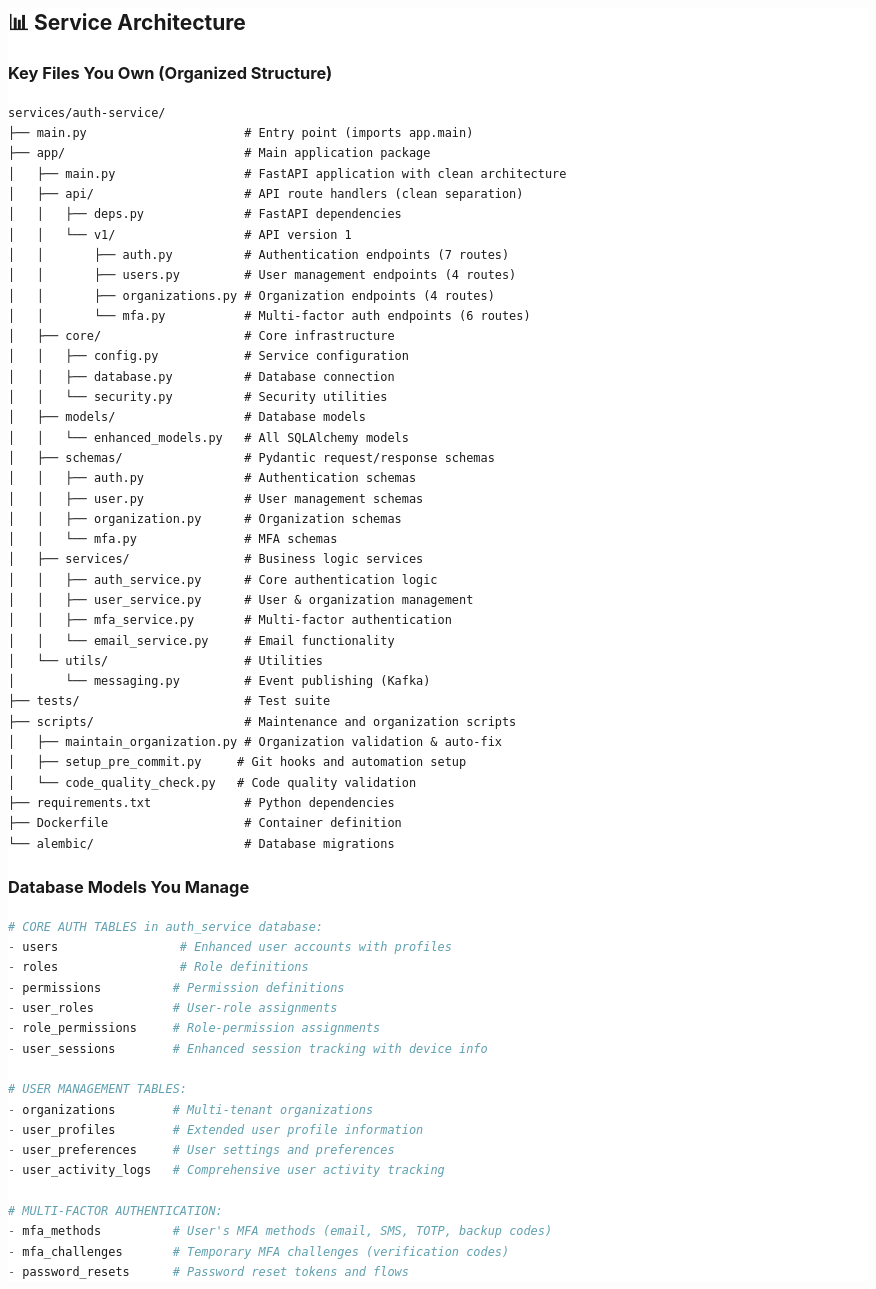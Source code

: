## 📊 **Service Architecture**

### **Key Files You Own (Organized Structure)**
```
services/auth-service/
├── main.py                      # Entry point (imports app.main)
├── app/                         # Main application package
│   ├── main.py                  # FastAPI application with clean architecture
│   ├── api/                     # API route handlers (clean separation)
│   │   ├── deps.py              # FastAPI dependencies
│   │   └── v1/                  # API version 1
│   │       ├── auth.py          # Authentication endpoints (7 routes)
│   │       ├── users.py         # User management endpoints (4 routes)
│   │       ├── organizations.py # Organization endpoints (4 routes)
│   │       └── mfa.py           # Multi-factor auth endpoints (6 routes)
│   ├── core/                    # Core infrastructure
│   │   ├── config.py            # Service configuration
│   │   ├── database.py          # Database connection
│   │   └── security.py          # Security utilities
│   ├── models/                  # Database models
│   │   └── enhanced_models.py   # All SQLAlchemy models
│   ├── schemas/                 # Pydantic request/response schemas
│   │   ├── auth.py              # Authentication schemas
│   │   ├── user.py              # User management schemas
│   │   ├── organization.py      # Organization schemas
│   │   └── mfa.py               # MFA schemas
│   ├── services/                # Business logic services
│   │   ├── auth_service.py      # Core authentication logic
│   │   ├── user_service.py      # User & organization management
│   │   ├── mfa_service.py       # Multi-factor authentication
│   │   └── email_service.py     # Email functionality
│   └── utils/                   # Utilities
│       └── messaging.py         # Event publishing (Kafka)
├── tests/                       # Test suite
├── scripts/                     # Maintenance and organization scripts
│   ├── maintain_organization.py # Organization validation & auto-fix
│   ├── setup_pre_commit.py     # Git hooks and automation setup
│   └── code_quality_check.py   # Code quality validation
├── requirements.txt             # Python dependencies
├── Dockerfile                   # Container definition
└── alembic/                     # Database migrations
```

### **Database Models You Manage**
```python
# CORE AUTH TABLES in auth_service database:
- users                 # Enhanced user accounts with profiles
- roles                 # Role definitions  
- permissions          # Permission definitions
- user_roles           # User-role assignments
- role_permissions     # Role-permission assignments  
- user_sessions        # Enhanced session tracking with device info

# USER MANAGEMENT TABLES:
- organizations        # Multi-tenant organizations
- user_profiles        # Extended user profile information
- user_preferences     # User settings and preferences
- user_activity_logs   # Comprehensive user activity tracking

# MULTI-FACTOR AUTHENTICATION:
- mfa_methods          # User's MFA methods (email, SMS, TOTP, backup codes)
- mfa_challenges       # Temporary MFA challenges (verification codes)
- password_resets      # Password reset tokens and flows
```